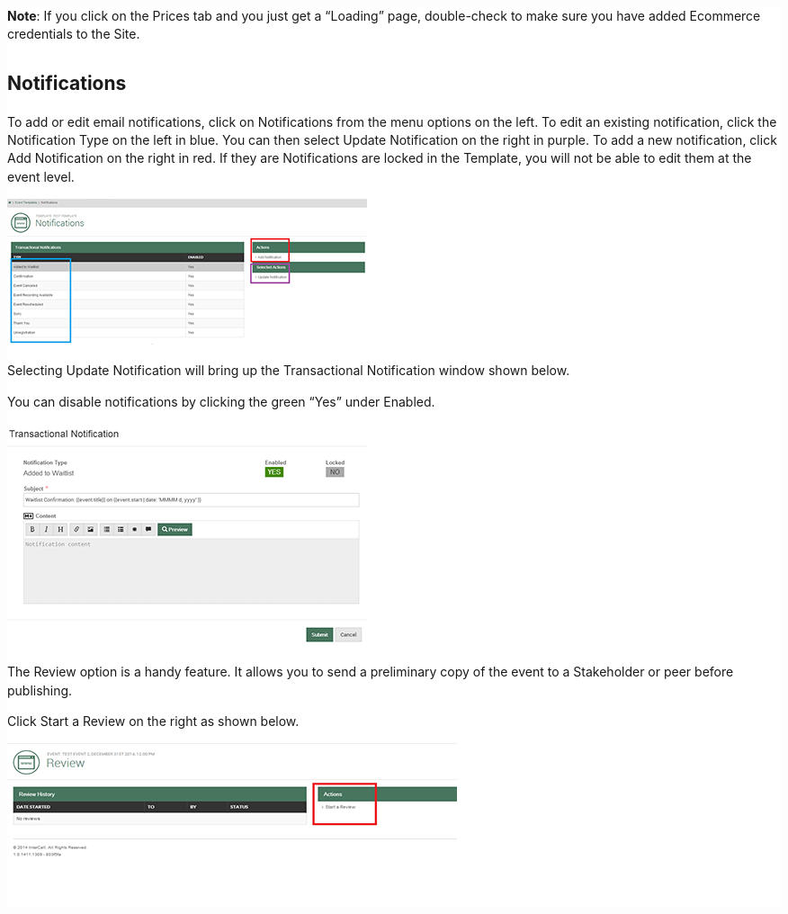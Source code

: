 **Note**: If you click on the Prices tab and you just get a “Loading” page, double-check to make sure you have added Ecommerce credentials to the Site.


## <a name="13"></a>Notifications

To add or edit email notifications, click on Notifications from the menu options on the left. To edit an existing notification, click the Notification Type on the left in blue. You can then select Update Notification on the right in purple. To add a new notification, click Add Notification on the right in red. If they are Notifications are locked in the Template, you will not be able to edit them at the event level.

![Events](img/e22.png)

Selecting Update Notification will bring up the Transactional Notification window shown below.

You can disable notifications by clicking the green “Yes” under Enabled.

![Events](img/e23.png)

The Review option is a handy feature. It allows you to send a preliminary copy of the event to a Stakeholder or peer before publishing.

Click Start a Review on the right as shown below.

![Events](img/e24.png)
